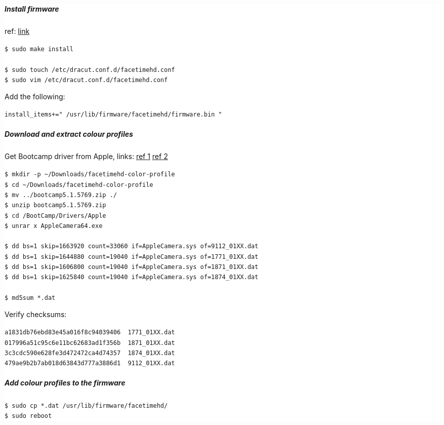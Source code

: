 

##### Install firmware

ref: [link](https://github.com/patjak/facetimehd/wiki/Get-Started#firmware-extraction)

```shell
$ sudo make install

$ sudo touch /etc/dracut.conf.d/facetimehd.conf
$ sudo vim /etc/dracut.conf.d/facetimehd.conf
```

Add the following:

```shell
install_items+=" /usr/lib/firmware/facetimehd/firmware.bin "
```





##### Download and extract colour profiles

Get Bootcamp driver from Apple, links: [ref 1](https://github.com/patjak/facetimehd/wiki/Extracting-the-sensor-calibration-files) [ref 2](https://support.apple.com/kb/DL1837)

```shell
$ mkdir -p ~/Downloads/facetimehd-color-profile
$ cd ~/Downloads/facetimehd-color-profile
$ mv ../bootcamp5.1.5769.zip ./
$ unzip bootcamp5.1.5769.zip
$ cd /BootCamp/Drivers/Apple
$ unrar x AppleCamera64.exe

$ dd bs=1 skip=1663920 count=33060 if=AppleCamera.sys of=9112_01XX.dat
$ dd bs=1 skip=1644880 count=19040 if=AppleCamera.sys of=1771_01XX.dat
$ dd bs=1 skip=1606800 count=19040 if=AppleCamera.sys of=1871_01XX.dat
$ dd bs=1 skip=1625840 count=19040 if=AppleCamera.sys of=1874_01XX.dat

$ md5sum *.dat
```

Verify checksums:

```
a1831db76ebd83e45a016f8c94039406  1771_01XX.dat
017996a51c95c6e11bc62683ad1f356b  1871_01XX.dat
3c3cdc590e628fe3d472472ca4d74357  1874_01XX.dat
479ae9b2b7ab018d63843d777a3886d1  9112_01XX.dat
```



##### Add colour profiles to the firmware

```shell
$ sudo cp *.dat /usr/lib/firmware/facetimehd/
$ sudo reboot
```
